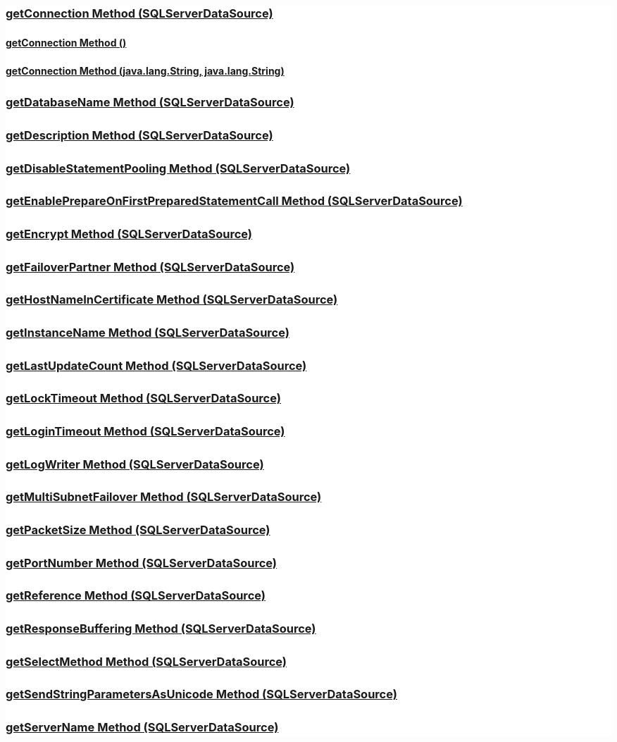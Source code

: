 ### [getConnection Method (SQLServerDataSource)](getconnection-method-sqlserverdatasource.md)
#### [getConnection Method ()](getconnection-method.md)
#### [getConnection Method (java.lang.String, java.lang.String)](getconnection-method-java-lang-string-java-lang-string.md)
### [getDatabaseName Method (SQLServerDataSource)](getdatabasename-method-sqlserverdatasource.md)
### [getDescription Method (SQLServerDataSource)](getdescription-method-sqlserverdatasource.md)
### [getDisableStatementPooling Method (SQLServerDataSource)](getdisablestatementpooling-method-sqlserverdatasource.md)
### [getEnablePrepareOnFirstPreparedStatementCall Method (SQLServerDataSource)](getenableprepareonfirstpreparedstatementcall-method-sqlserverdatasource.md)
### [getEncrypt Method (SQLServerDataSource)](getencrypt-method-sqlserverdatasource.md)
### [getFailoverPartner Method (SQLServerDataSource)](getfailoverpartner-method-sqlserverdatasource.md)
### [getHostNameInCertificate Method (SQLServerDataSource)](gethostnameincertificate-method-sqlserverdatasource.md)
### [getInstanceName Method (SQLServerDataSource)](getinstancename-method-sqlserverdatasource.md)
### [getLastUpdateCount Method (SQLServerDataSource)](getlastupdatecount-method-sqlserverdatasource.md)
### [getLockTimeout Method (SQLServerDataSource)](getlocktimeout-method-sqlserverdatasource.md)
### [getLoginTimeout Method (SQLServerDataSource)](getlogintimeout-method-sqlserverdatasource.md)
### [getLogWriter Method (SQLServerDataSource)](getlogwriter-method-sqlserverdatasource.md)
### [getMultiSubnetFailover Method (SQLServerDataSource)](getmultisubnetfailover-method-sqlserverdatasource.md)
### [getPacketSize Method (SQLServerDataSource)](getpacketsize-method-sqlserverdatasource.md)
### [getPortNumber Method (SQLServerDataSource)](getportnumber-method-sqlserverdatasource.md)
### [getReference Method (SQLServerDataSource)](getreference-method-sqlserverdatasource.md)
### [getResponseBuffering Method (SQLServerDataSource)](getresponsebuffering-method-sqlserverdatasource.md)
### [getSelectMethod Method (SQLServerDataSource)](getselectmethod-method-sqlserverdatasource.md)
### [getSendStringParametersAsUnicode Method (SQLServerDataSource)](getsendstringparametersasunicode-method-sqlserverdatasource.md)
### [getServerName Method (SQLServerDataSource)](getservername-method-sqlserverdatasource.md)